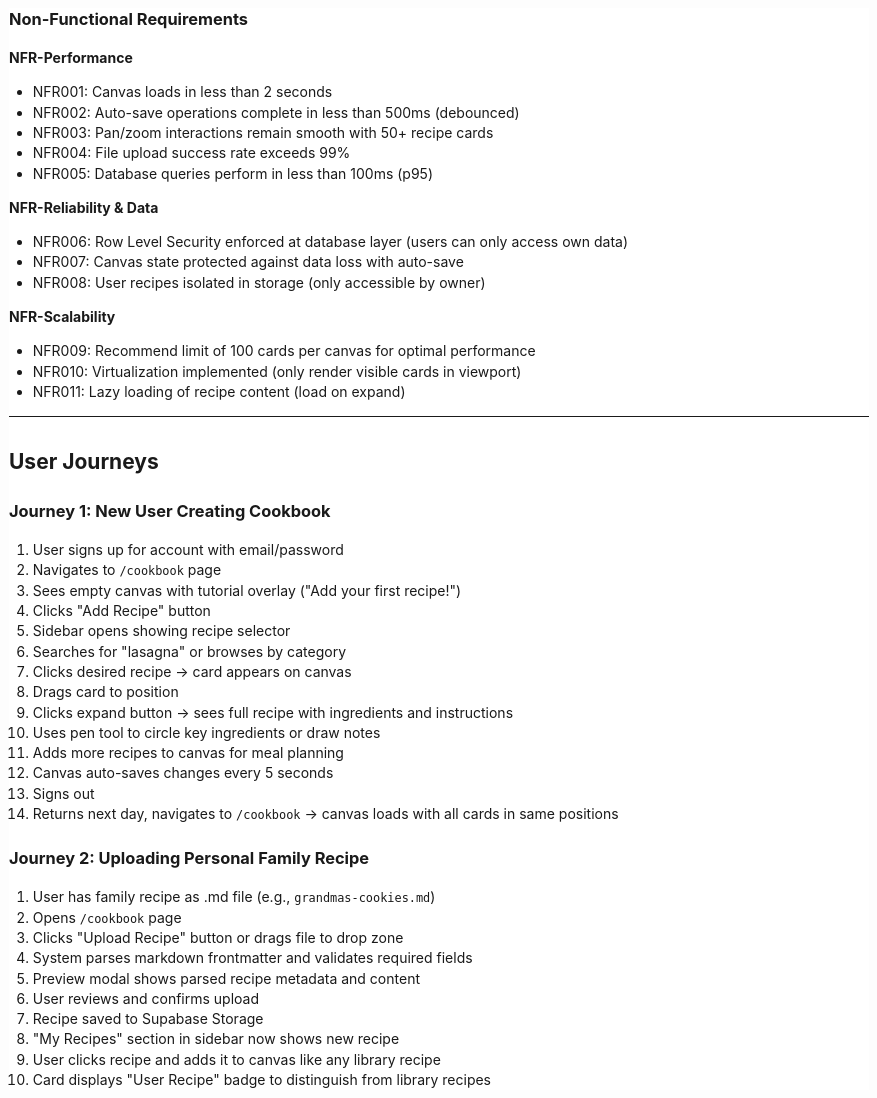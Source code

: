 ### Non-Functional Requirements

**NFR-Performance**
- NFR001: Canvas loads in less than 2 seconds
- NFR002: Auto-save operations complete in less than 500ms (debounced)
- NFR003: Pan/zoom interactions remain smooth with 50+ recipe cards
- NFR004: File upload success rate exceeds 99%
- NFR005: Database queries perform in less than 100ms (p95)

**NFR-Reliability & Data**
- NFR006: Row Level Security enforced at database layer (users can only access own data)
- NFR007: Canvas state protected against data loss with auto-save
- NFR008: User recipes isolated in storage (only accessible by owner)

**NFR-Scalability**
- NFR009: Recommend limit of 100 cards per canvas for optimal performance
- NFR010: Virtualization implemented (only render visible cards in viewport)
- NFR011: Lazy loading of recipe content (load on expand)

---

## User Journeys

### Journey 1: New User Creating Cookbook

1. User signs up for account with email/password
2. Navigates to `/cookbook` page
3. Sees empty canvas with tutorial overlay ("Add your first recipe!")
4. Clicks "Add Recipe" button
5. Sidebar opens showing recipe selector
6. Searches for "lasagna" or browses by category
7. Clicks desired recipe → card appears on canvas
8. Drags card to position
9. Clicks expand button → sees full recipe with ingredients and instructions
10. Uses pen tool to circle key ingredients or draw notes
11. Adds more recipes to canvas for meal planning
12. Canvas auto-saves changes every 5 seconds
13. Signs out
14. Returns next day, navigates to `/cookbook` → canvas loads with all cards in same positions

### Journey 2: Uploading Personal Family Recipe

1. User has family recipe as .md file (e.g., `grandmas-cookies.md`)
2. Opens `/cookbook` page
3. Clicks "Upload Recipe" button or drags file to drop zone
4. System parses markdown frontmatter and validates required fields
5. Preview modal shows parsed recipe metadata and content
6. User reviews and confirms upload
7. Recipe saved to Supabase Storage
8. "My Recipes" section in sidebar now shows new recipe
9. User clicks recipe and adds it to canvas like any library recipe
10. Card displays "User Recipe" badge to distinguish from library recipes
